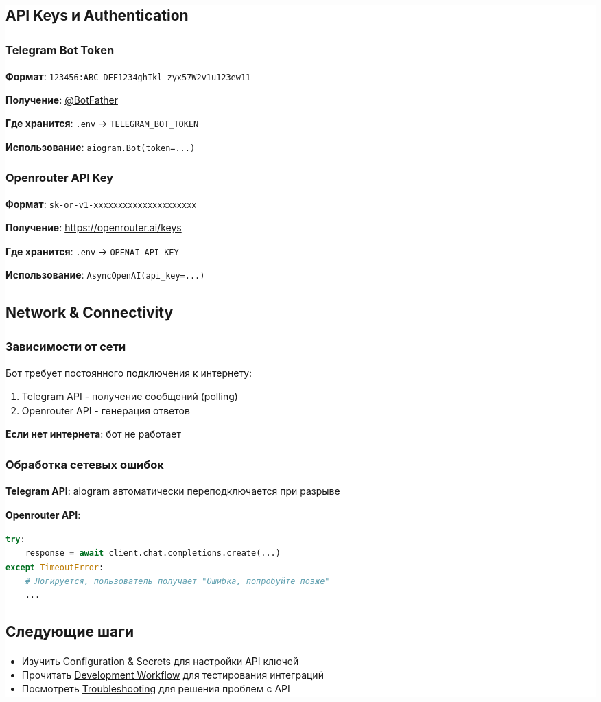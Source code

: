 ## API Keys и Authentication

### Telegram Bot Token

**Формат**: `123456:ABC-DEF1234ghIkl-zyx57W2v1u123ew11`

**Получение**: [@BotFather](https://t.me/BotFather)

**Где хранится**: `.env` → `TELEGRAM_BOT_TOKEN`

**Использование**: `aiogram.Bot(token=...)`

### Openrouter API Key

**Формат**: `sk-or-v1-xxxxxxxxxxxxxxxxxxxxx`

**Получение**: https://openrouter.ai/keys

**Где хранится**: `.env` → `OPENAI_API_KEY`

**Использование**: `AsyncOpenAI(api_key=...)`

## Network & Connectivity

### Зависимости от сети

Бот требует постоянного подключения к интернету:
1. Telegram API - получение сообщений (polling)
2. Openrouter API - генерация ответов

**Если нет интернета**: бот не работает

### Обработка сетевых ошибок

**Telegram API**: aiogram автоматически переподключается при разрыве

**Openrouter API**:
```python
try:
    response = await client.chat.completions.create(...)
except TimeoutError:
    # Логируется, пользователь получает "Ошибка, попробуйте позже"
    ...
```

## Следующие шаги

- Изучить [Configuration & Secrets](05_configuration_secrets.md) для настройки API ключей
- Прочитать [Development Workflow](06_development_workflow.md) для тестирования интеграций
- Посмотреть [Troubleshooting](10_troubleshooting.md) для решения проблем с API
